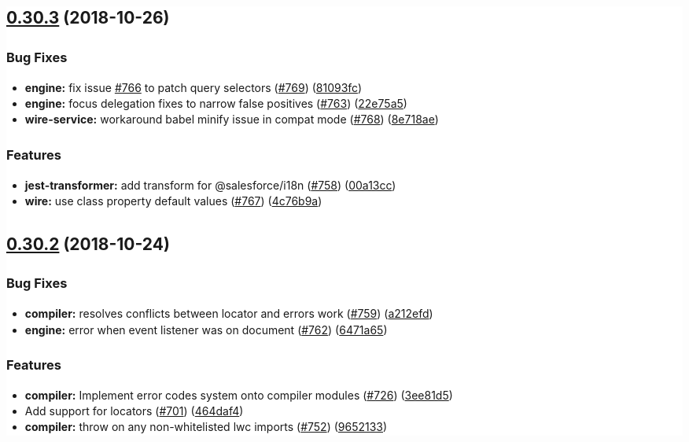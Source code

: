 

## [0.30.3](https://github.com/salesforce/lwc/compare/v0.30.2...v0.30.3) (2018-10-26)


### Bug Fixes

* **engine:** fix issue [#766](https://github.com/salesforce/lwc/issues/766) to patch query selectors ([#769](https://github.com/salesforce/lwc/issues/769)) ([81093fc](https://github.com/salesforce/lwc/commit/81093fc39fdbc28253ae6336579a4d44f2942ce9))
* **engine:** focus delegation fixes to narrow false positives ([#763](https://github.com/salesforce/lwc/issues/763)) ([22e75a5](https://github.com/salesforce/lwc/commit/22e75a59c5a95500b4e7830ba1cfa81dec363859))
* **wire-service:** workaround babel minify issue in compat mode ([#768](https://github.com/salesforce/lwc/issues/768)) ([8e718ae](https://github.com/salesforce/lwc/commit/8e718aef2b46182545cfb57e815eb6c396c75477))


### Features

* **jest-transformer:** add transform for @salesforce/i18n ([#758](https://github.com/salesforce/lwc/issues/758)) ([00a13cc](https://github.com/salesforce/lwc/commit/00a13cc802c5d88bd60a2c1201d1d52787d32bab))
* **wire:** use class property default values ([#767](https://github.com/salesforce/lwc/issues/767)) ([4c76b9a](https://github.com/salesforce/lwc/commit/4c76b9a68d6cecc530ea4223c1b3184417f8bff1))



## [0.30.2](https://github.com/salesforce/lwc/compare/v0.30.1...v0.30.2) (2018-10-24)


### Bug Fixes

* **compiler:** resolves conflicts between locator and errors work ([#759](https://github.com/salesforce/lwc/issues/759)) ([a212efd](https://github.com/salesforce/lwc/commit/a212efd6bb521d98fbadf9e3694f6069ee2f1635))
* **engine:** error when event listener was on document ([#762](https://github.com/salesforce/lwc/issues/762)) ([6471a65](https://github.com/salesforce/lwc/commit/6471a65e9f90e395f5e066f8cd676f76778d7ea7))


### Features

* **compiler:** Implement error codes system onto compiler modules ([#726](https://github.com/salesforce/lwc/issues/726)) ([3ee81d5](https://github.com/salesforce/lwc/commit/3ee81d5c98fae0ffe50766ea3ea0fe5ea3db9a40))
* Add support for locators ([#701](https://github.com/salesforce/lwc/issues/701)) ([464daf4](https://github.com/salesforce/lwc/commit/464daf4c5d91009adba7c550900aa1cb98dcf089))
* **compiler:** throw on any non-whitelisted lwc imports ([#752](https://github.com/salesforce/lwc/issues/752)) ([9652133](https://github.com/salesforce/lwc/commit/965213350070fb049f66eeeca083e5c31d24e3b2))
